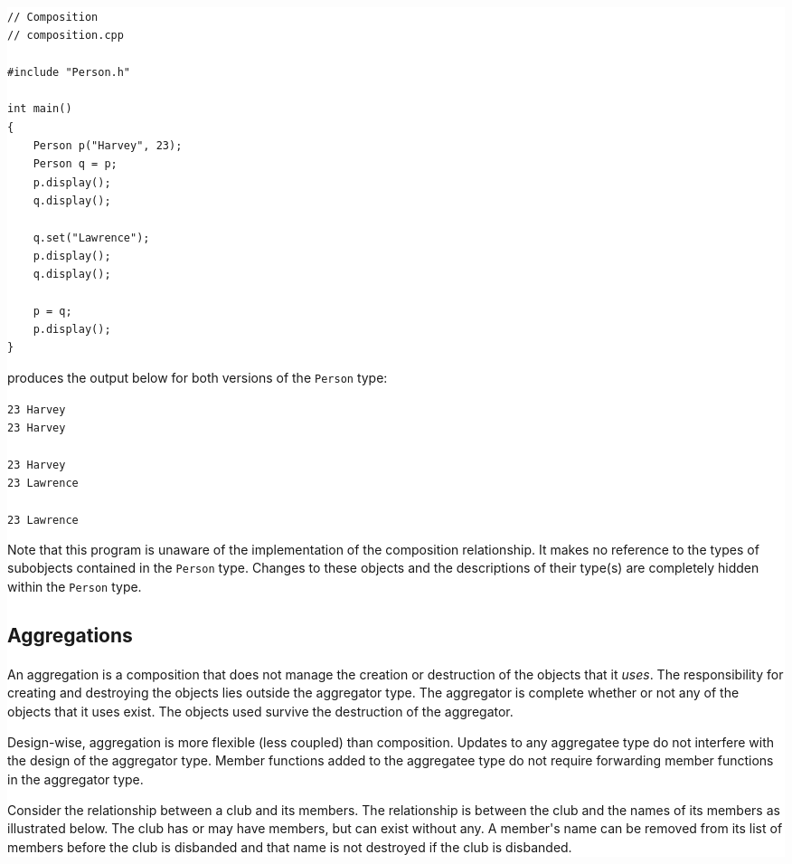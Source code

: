 ```codeBlockLines_e6Vv
// Composition
// composition.cpp

#include "Person.h"

int main()
{
    Person p("Harvey", 23);
    Person q = p;
    p.display();
    q.display();

    q.set("Lawrence");
    p.display();
    q.display();

    p = q;
    p.display();
}

```

produces the output below for both versions of the `Person` type:

```codeBlockLines_e6Vv
23 Harvey
23 Harvey

23 Harvey
23 Lawrence

23 Lawrence

```

Note that this program is unaware of the implementation of the composition relationship. It makes no reference to the types of subobjects contained in the `Person` type. Changes to these objects and the descriptions of their type(s) are completely hidden within the `Person` type.

## Aggregations [​](https://advoop.sdds.ca/C-Class-Relationships/compositions-aggregations-and-associations\#aggregations "Direct link to heading")

An aggregation is a composition that does not manage the creation or destruction of the objects that it _uses_. The responsibility for creating and destroying the objects lies outside the aggregator type. The aggregator is complete whether or not any of the objects that it uses exist. The objects used survive the destruction of the aggregator.

Design-wise, aggregation is more flexible (less coupled) than composition. Updates to any aggregatee type do not interfere with the design of the aggregator type. Member functions added to the aggregatee type do not require forwarding member functions in the aggregator type.

Consider the relationship between a club and its members. The relationship is between the club and the names of its members as illustrated below. The club has or may have members, but can exist without any. A member's name can be removed from its list of members before the club is disbanded and that name is not destroyed if the club is disbanded.
